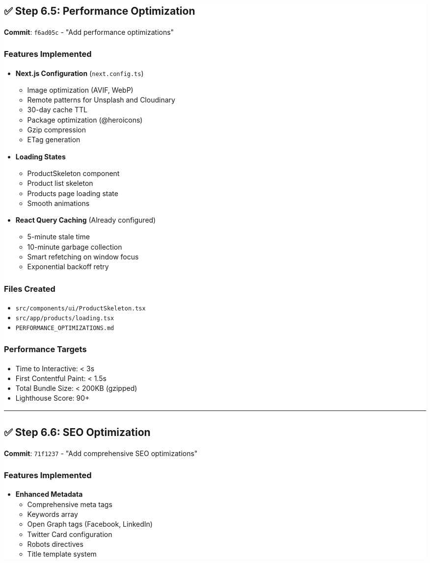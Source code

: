 
## ✅ Step 6.5: Performance Optimization
**Commit**: `f6ad05c` - "Add performance optimizations"

### Features Implemented
- **Next.js Configuration** (`next.config.ts`)
  - Image optimization (AVIF, WebP)
  - Remote patterns for Unsplash and Cloudinary
  - 30-day cache TTL
  - Package optimization (@heroicons)
  - Gzip compression
  - ETag generation

- **Loading States**
  - ProductSkeleton component
  - Product list skeleton
  - Products page loading state
  - Smooth animations

- **React Query Caching** (Already configured)
  - 5-minute stale time
  - 10-minute garbage collection
  - Smart refetching on window focus
  - Exponential backoff retry

### Files Created
- `src/components/ui/ProductSkeleton.tsx`
- `src/app/products/loading.tsx`
- `PERFORMANCE_OPTIMIZATIONS.md`

### Performance Targets
- Time to Interactive: < 3s
- First Contentful Paint: < 1.5s
- Total Bundle Size: < 200KB (gzipped)
- Lighthouse Score: 90+

---

## ✅ Step 6.6: SEO Optimization
**Commit**: `71f1237` - "Add comprehensive SEO optimizations"

### Features Implemented
- **Enhanced Metadata**
  - Comprehensive meta tags
  - Keywords array
  - Open Graph tags (Facebook, LinkedIn)
  - Twitter Card configuration
  - Robots directives
  - Title template system
